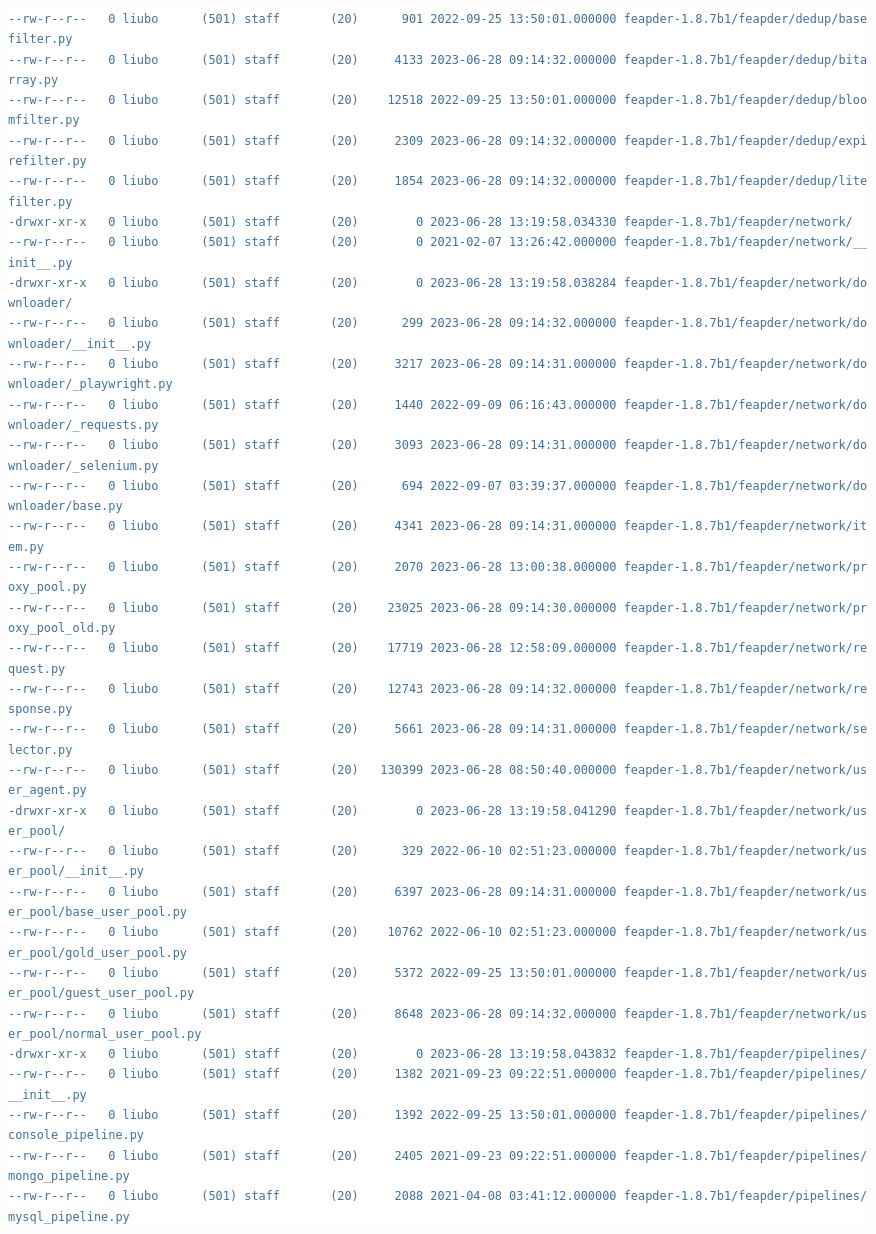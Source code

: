 ```diff
--rw-r--r--   0 liubo      (501) staff       (20)      901 2022-09-25 13:50:01.000000 feapder-1.8.7b1/feapder/dedup/basefilter.py
--rw-r--r--   0 liubo      (501) staff       (20)     4133 2023-06-28 09:14:32.000000 feapder-1.8.7b1/feapder/dedup/bitarray.py
--rw-r--r--   0 liubo      (501) staff       (20)    12518 2022-09-25 13:50:01.000000 feapder-1.8.7b1/feapder/dedup/bloomfilter.py
--rw-r--r--   0 liubo      (501) staff       (20)     2309 2023-06-28 09:14:32.000000 feapder-1.8.7b1/feapder/dedup/expirefilter.py
--rw-r--r--   0 liubo      (501) staff       (20)     1854 2023-06-28 09:14:32.000000 feapder-1.8.7b1/feapder/dedup/litefilter.py
-drwxr-xr-x   0 liubo      (501) staff       (20)        0 2023-06-28 13:19:58.034330 feapder-1.8.7b1/feapder/network/
--rw-r--r--   0 liubo      (501) staff       (20)        0 2021-02-07 13:26:42.000000 feapder-1.8.7b1/feapder/network/__init__.py
-drwxr-xr-x   0 liubo      (501) staff       (20)        0 2023-06-28 13:19:58.038284 feapder-1.8.7b1/feapder/network/downloader/
--rw-r--r--   0 liubo      (501) staff       (20)      299 2023-06-28 09:14:32.000000 feapder-1.8.7b1/feapder/network/downloader/__init__.py
--rw-r--r--   0 liubo      (501) staff       (20)     3217 2023-06-28 09:14:31.000000 feapder-1.8.7b1/feapder/network/downloader/_playwright.py
--rw-r--r--   0 liubo      (501) staff       (20)     1440 2022-09-09 06:16:43.000000 feapder-1.8.7b1/feapder/network/downloader/_requests.py
--rw-r--r--   0 liubo      (501) staff       (20)     3093 2023-06-28 09:14:31.000000 feapder-1.8.7b1/feapder/network/downloader/_selenium.py
--rw-r--r--   0 liubo      (501) staff       (20)      694 2022-09-07 03:39:37.000000 feapder-1.8.7b1/feapder/network/downloader/base.py
--rw-r--r--   0 liubo      (501) staff       (20)     4341 2023-06-28 09:14:31.000000 feapder-1.8.7b1/feapder/network/item.py
--rw-r--r--   0 liubo      (501) staff       (20)     2070 2023-06-28 13:00:38.000000 feapder-1.8.7b1/feapder/network/proxy_pool.py
--rw-r--r--   0 liubo      (501) staff       (20)    23025 2023-06-28 09:14:30.000000 feapder-1.8.7b1/feapder/network/proxy_pool_old.py
--rw-r--r--   0 liubo      (501) staff       (20)    17719 2023-06-28 12:58:09.000000 feapder-1.8.7b1/feapder/network/request.py
--rw-r--r--   0 liubo      (501) staff       (20)    12743 2023-06-28 09:14:32.000000 feapder-1.8.7b1/feapder/network/response.py
--rw-r--r--   0 liubo      (501) staff       (20)     5661 2023-06-28 09:14:31.000000 feapder-1.8.7b1/feapder/network/selector.py
--rw-r--r--   0 liubo      (501) staff       (20)   130399 2023-06-28 08:50:40.000000 feapder-1.8.7b1/feapder/network/user_agent.py
-drwxr-xr-x   0 liubo      (501) staff       (20)        0 2023-06-28 13:19:58.041290 feapder-1.8.7b1/feapder/network/user_pool/
--rw-r--r--   0 liubo      (501) staff       (20)      329 2022-06-10 02:51:23.000000 feapder-1.8.7b1/feapder/network/user_pool/__init__.py
--rw-r--r--   0 liubo      (501) staff       (20)     6397 2023-06-28 09:14:31.000000 feapder-1.8.7b1/feapder/network/user_pool/base_user_pool.py
--rw-r--r--   0 liubo      (501) staff       (20)    10762 2022-06-10 02:51:23.000000 feapder-1.8.7b1/feapder/network/user_pool/gold_user_pool.py
--rw-r--r--   0 liubo      (501) staff       (20)     5372 2022-09-25 13:50:01.000000 feapder-1.8.7b1/feapder/network/user_pool/guest_user_pool.py
--rw-r--r--   0 liubo      (501) staff       (20)     8648 2023-06-28 09:14:32.000000 feapder-1.8.7b1/feapder/network/user_pool/normal_user_pool.py
-drwxr-xr-x   0 liubo      (501) staff       (20)        0 2023-06-28 13:19:58.043832 feapder-1.8.7b1/feapder/pipelines/
--rw-r--r--   0 liubo      (501) staff       (20)     1382 2021-09-23 09:22:51.000000 feapder-1.8.7b1/feapder/pipelines/__init__.py
--rw-r--r--   0 liubo      (501) staff       (20)     1392 2022-09-25 13:50:01.000000 feapder-1.8.7b1/feapder/pipelines/console_pipeline.py
--rw-r--r--   0 liubo      (501) staff       (20)     2405 2021-09-23 09:22:51.000000 feapder-1.8.7b1/feapder/pipelines/mongo_pipeline.py
--rw-r--r--   0 liubo      (501) staff       (20)     2088 2021-04-08 03:41:12.000000 feapder-1.8.7b1/feapder/pipelines/mysql_pipeline.py
```